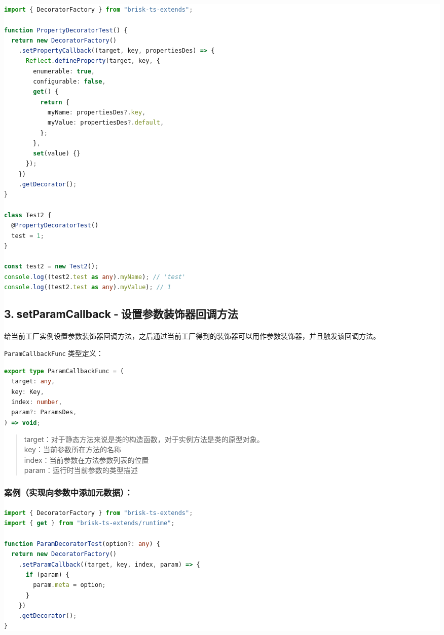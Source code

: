 ```ts
import { DecoratorFactory } from "brisk-ts-extends";

function PropertyDecoratorTest() {
  return new DecoratorFactory()
    .setPropertyCallback((target, key, propertiesDes) => {
      Reflect.defineProperty(target, key, {
        enumerable: true,
        configurable: false,
        get() {
          return {
            myName: propertiesDes?.key,
            myValue: propertiesDes?.default,
          };
        },
        set(value) {}
      });
    })
    .getDecorator();
}

class Test2 {
  @PropertyDecoratorTest()
  test = 1;
}

const test2 = new Test2();
console.log((test2.test as any).myName); // 'test'
console.log((test2.test as any).myValue); // 1
```

## 3. setParamCallback - 设置参数装饰器回调方法

给当前工厂实例设置参数装饰器回调方法，之后通过当前工厂得到的装饰器可以用作参数装饰器，并且触发该回调方法。

`ParamCallbackFunc` 类型定义：
```ts
export type ParamCallbackFunc = (
  target: any,
  key: Key,
  index: number,
  param?: ParamsDes,
) => void;
```
> target：对于静态方法来说是类的构造函数，对于实例方法是类的原型对象。  
> key：当前参数所在方法的名称  
> index：当前参数在方法参数列表的位置  
> param：运行时当前参数的类型描述

### 案例（实现向参数中添加元数据）：

```ts
import { DecoratorFactory } from "brisk-ts-extends";
import { get } from "brisk-ts-extends/runtime";

function ParamDecoratorTest(option?: any) {
  return new DecoratorFactory()
    .setParamCallback((target, key, index, param) => {
      if (param) {
        param.meta = option;
      }
    })
    .getDecorator();
}

```